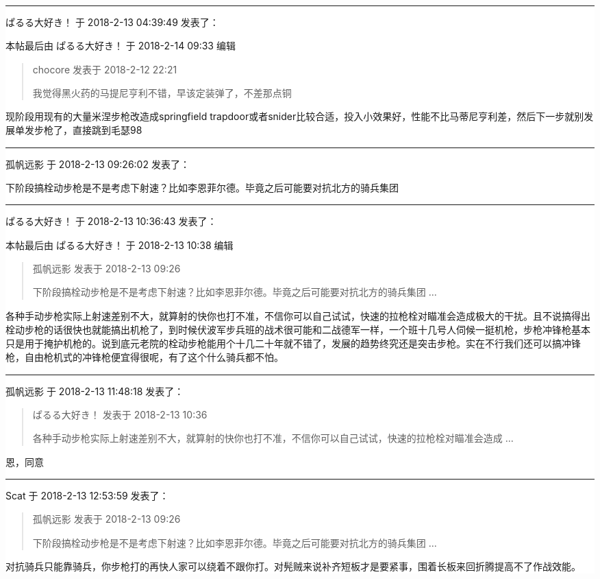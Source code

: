 ---------

ぱるる大好き！ 于 2018-2-13 04:39:49 发表了：

本帖最后由 ぱるる大好き！ 于 2018-2-14 09:33 编辑 


> 
> chocore 发表于 2018-2-12 22:21
> 
> 我觉得黑火药的马提尼亨利不错，早该定装弹了，不差那点铜



现阶段用现有的大量米涅步枪改造成springfield trapdoor或者snider比较合适，投入小效果好，性能不比马蒂尼亨利差，然后下一步就别发展单发步枪了，直接跳到毛瑟98

---------

孤帆远影 于 2018-2-13 09:26:02 发表了：

下阶段搞栓动步枪是不是考虑下射速？比如李恩菲尔德。毕竟之后可能要对抗北方的骑兵集团

---------

ぱるる大好き！ 于 2018-2-13 10:36:43 发表了：

本帖最后由 ぱるる大好き！ 于 2018-2-13 10:38 编辑 


> 
> 孤帆远影 发表于 2018-2-13 09:26
> 
> 下阶段搞栓动步枪是不是考虑下射速？比如李恩菲尔德。毕竟之后可能要对抗北方的骑兵集团 ...



各种手动步枪实际上射速差别不大，就算射的快你也打不准，不信你可以自己试试，快速的拉枪栓对瞄准会造成极大的干扰。且不说搞得出栓动步枪的话很快也就能搞出机枪了，到时候伏波军步兵班的战术很可能和二战德军一样，一个班十几号人伺候一挺机枪，步枪冲锋枪基本只是用于掩护机枪的。说到底元老院的栓动步枪能用个十几二十年就不错了，发展的趋势终究还是突击步枪。实在不行我们还可以搞冲锋枪，自由枪机式的冲锋枪便宜得很呢，有了这个什么骑兵都不怕。

---------

孤帆远影 于 2018-2-13 11:48:18 发表了：

> ぱるる大好き！ 发表于 2018-2-13 10:36
> 
> 各种手动步枪实际上射速差别不大，就算射的快你也打不准，不信你可以自己试试，快速的拉枪栓对瞄准会造成 ...



恩，同意

---------

Scat 于 2018-2-13 12:53:59 发表了：

> 孤帆远影 发表于 2018-2-13 09:26
> 
> 下阶段搞栓动步枪是不是考虑下射速？比如李恩菲尔德。毕竟之后可能要对抗北方的骑兵集团 ...



对抗骑兵只能靠骑兵，你步枪打的再快人家可以绕着不跟你打。对髡贼来说补齐短板才是要紧事，围着长板来回折腾提高不了作战效能。
